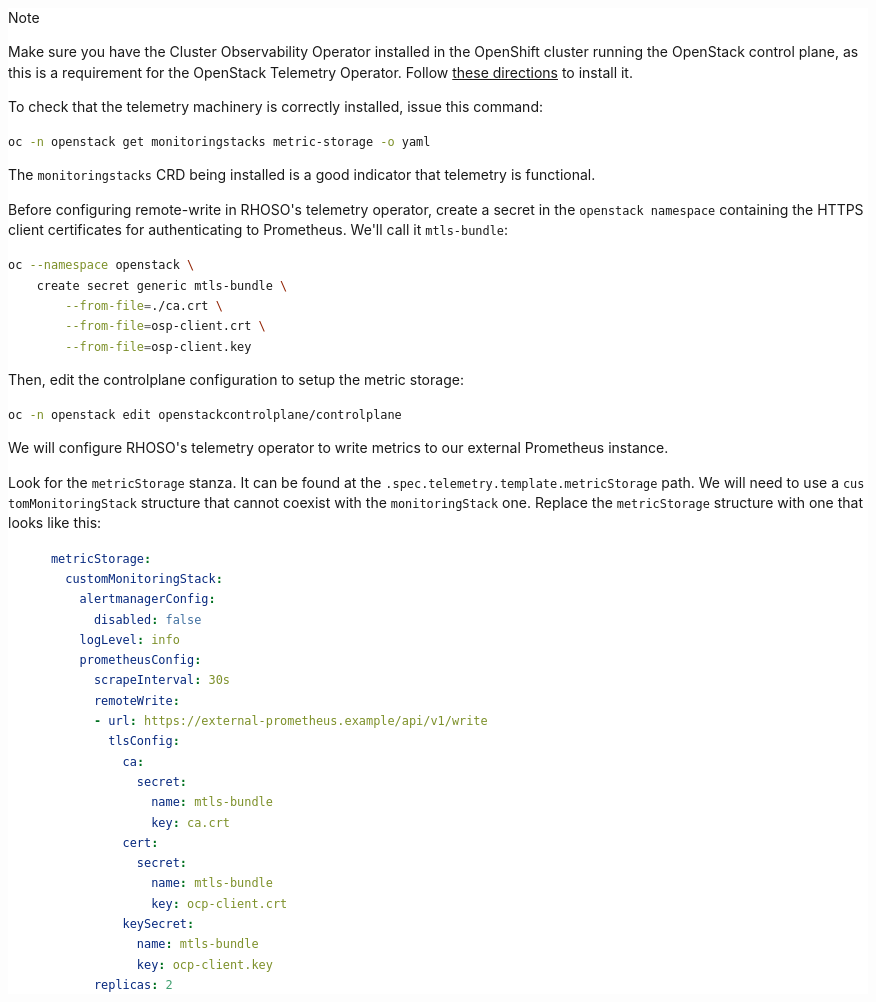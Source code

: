 

> [!NOTE]
Make sure you have the Cluster Observability Operator installed in the
OpenShift cluster running the OpenStack control plane, as this is a requirement
for the OpenStack Telemetry Operator. Follow [these
directions](https://github.com/openstack-k8s-operators/architecture/blob/main/examples/dt/uni01alpha/control-plane.md#cluster-observability-operator)
to install it.

To check that the telemetry machinery is correctly installed, issue this
command:

```bash
oc -n openstack get monitoringstacks metric-storage -o yaml
```

The `monitoringstacks` CRD being installed is a good indicator that telemetry
is functional.

Before configuring remote-write in RHOSO's telemetry operator, create a secret
in the `openstack namespace` containing the HTTPS client certificates for
authenticating to Prometheus. We'll call it `mtls-bundle`:

```bash
oc --namespace openstack \
    create secret generic mtls-bundle \
        --from-file=./ca.crt \
        --from-file=osp-client.crt \
        --from-file=osp-client.key
```

Then, edit the controlplane configuration to setup the metric storage:

```bash
oc -n openstack edit openstackcontrolplane/controlplane
```

We will configure RHOSO's telemetry operator to write metrics to our external
Prometheus instance.

Look for the `metricStorage` stanza. It can be found at the
`.spec.telemetry.template.metricStorage` path. We will need to use a
`customMonitoringStack` structure that cannot coexist with the
`monitoringStack` one. Replace the `metricStorage` structure with one that
looks like this:

```yaml
      metricStorage:
        customMonitoringStack:
          alertmanagerConfig:
            disabled: false
          logLevel: info
          prometheusConfig:
            scrapeInterval: 30s
            remoteWrite:
            - url: https://external-prometheus.example/api/v1/write
              tlsConfig:
                ca:
                  secret:
                    name: mtls-bundle
                    key: ca.crt
                cert:
                  secret:
                    name: mtls-bundle
                    key: ocp-client.crt
                keySecret:
                  name: mtls-bundle
                  key: ocp-client.key
            replicas: 2
```

[prometheus-docs-remote-write]: https://prometheus.io/docs/specs/remote_write_spec/ "Prometheus Remote-Write Specification"
[prometheus-mtls]: https://prometheus.io/docs/prometheus/latest/configuration/https/
[prometheus-remote-write-receiver-flag]: https://prometheus.io/docs/prometheus/latest/feature_flags/#remote-write-receiver "Prometheus feature flags: Remote-Write receiver"
[ocp_docs]: https://docs.openshift.com/container-platform/4.17/observability/monitoring/configuring-the-monitoring-stack.html#configuring_remote_write_storage_configuring-the-monitoring-stack "Configuring the monitoring stack"
[create_cluster_monitoring_config]: https://docs.openshift.com/container-platform/4.17/observability/monitoring/configuring-the-monitoring-stack.html#creating-cluster-monitoring-configmap_configuring-the-monitoring-stack "Creating a cluster monitoring config map"
[setup_remote_write]: https://docs.openshift.com/container-platform/4.17/observability/monitoring/configuring-the-monitoring-stack.html#configuring-remote-write-storage_configuring-the-monitoring-stack "Configuring remote write storage"
[add_labels]: https://docs.openshift.com/container-platform/4.17/observability/monitoring/configuring-the-monitoring-stack.html#adding-cluster-id-labels-to-metrics_configuring-the-monitoring-stack "Adding cluster ID labels to metrics"
[federation]: https://docs.redhat.com/en/documentation/openshift_container_platform/4.17/html/monitoring/accessing-third-party-monitoring-apis#monitoring-querying-metrics-by-using-the-federation-endpoint-for-prometheus_accessing-monitoring-apis-by-using-the-cli "OpenShift documentation: Querying metrics by using the federation endpoint for Prometheus"
[ocp-federation-docs]: https://docs.openshift.com/container-platform/4.17/observability/monitoring/accessing-third-party-monitoring-apis.html#monitoring-querying-metrics-by-using-the-federation-endpoint-for-prometheus_accessing-monitoring-apis-by-using-the-cli